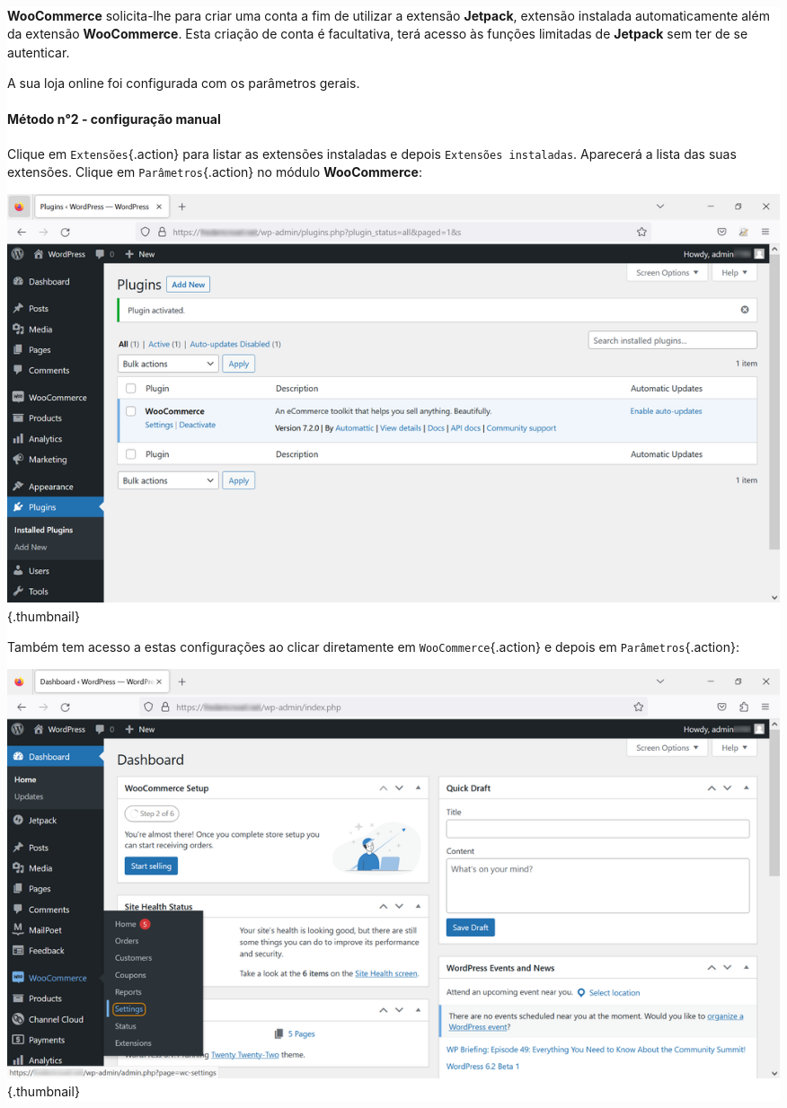 **WooCommerce** solicita-lhe para criar uma conta a fim de utilizar a extensão **Jetpack**, extensão instalada automaticamente além da extensão **WooCommerce**. Esta criação de conta é facultativa, terá acesso às funções limitadas de **Jetpack** sem ter de se autenticar.

A sua loja online foi configurada com os parâmetros gerais.

#### Método n°2 - configuração manual

Clique em `Extensões`{.action} para listar as extensões instaladas e depois `Extensões instaladas`. Aparecerá a lista das suas extensões. Clique em `Parâmetros`{.action} no módulo **WooCommerce**:

![Setup Wizard - Extensão, WooCommerce, Settings](images/wordpress-woocommerce-first-steps_11.png){.thumbnail}

Também tem acesso a estas configurações ao clicar diretamente em `WooCommerce`{.action} e depois em `Parâmetros`{.action}:

![Setup Wizard - WooCommerce, Settings](images/wordpress-woocommerce-first-steps_12.png){.thumbnail}
